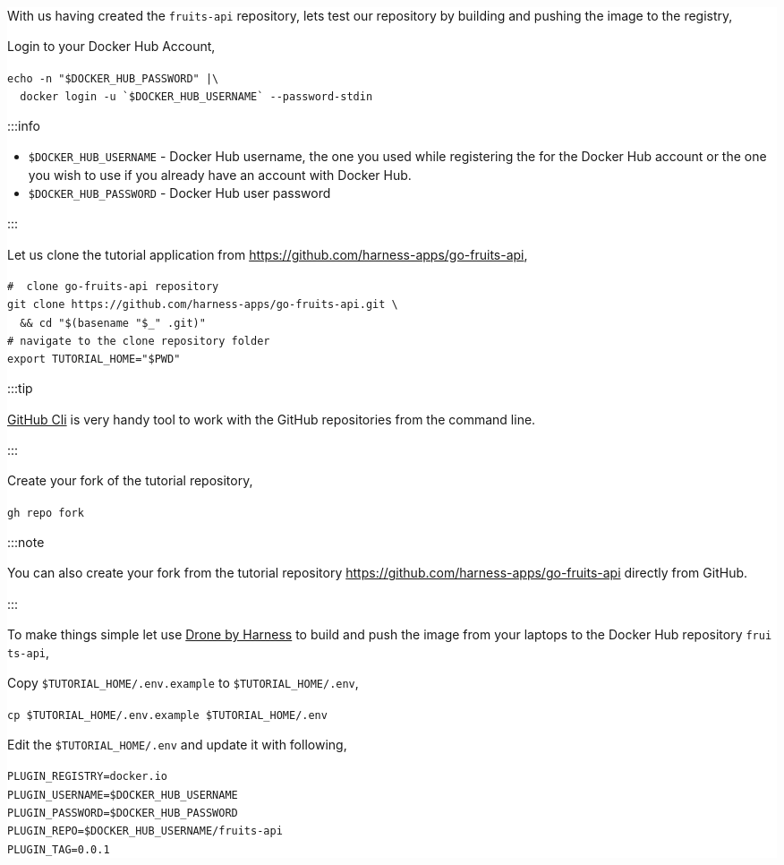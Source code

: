 With us having created the `fruits-api` repository, lets test our repository by building and pushing the image to the registry,

Login to your Docker Hub Account,

```shell
echo -n "$DOCKER_HUB_PASSWORD" |\
  docker login -u `$DOCKER_HUB_USERNAME` --password-stdin
```

:::info

- `$DOCKER_HUB_USERNAME` - Docker Hub username, the one you used while registering the for the Docker Hub account or the one you wish to use if you already have an account with Docker Hub.
- `$DOCKER_HUB_PASSWORD` - Docker Hub user password

:::

Let us clone the tutorial application from <https://github.com/harness-apps/go-fruits-api>,

```shell
#  clone go-fruits-api repository
git clone https://github.com/harness-apps/go-fruits-api.git \
  && cd "$(basename "$_" .git)"
# navigate to the clone repository folder
export TUTORIAL_HOME="$PWD"
```

:::tip

[GitHub Cli](https://cli.github.com/) is very handy tool to work with the GitHub repositories from the command line.

:::

Create your fork of the tutorial repository,

```shell
gh repo fork
```

:::note

You can also create your fork from the tutorial repository <https://github.com/harness-apps/go-fruits-api> directly from GitHub.

:::

To make things simple let use [Drone by Harness](https://drone.io) to build and push the image from your laptops to the Docker Hub repository `fruits-api`,

Copy `$TUTORIAL_HOME/.env.example` to `$TUTORIAL_HOME/.env`,

```shell
cp $TUTORIAL_HOME/.env.example $TUTORIAL_HOME/.env
```

Edit the `$TUTORIAL_HOME/.env` and update it with following,

```properties
PLUGIN_REGISTRY=docker.io
PLUGIN_USERNAME=$DOCKER_HUB_USERNAME
PLUGIN_PASSWORD=$DOCKER_HUB_PASSWORD
PLUGIN_REPO=$DOCKER_HUB_USERNAME/fruits-api
PLUGIN_TAG=0.0.1
```

